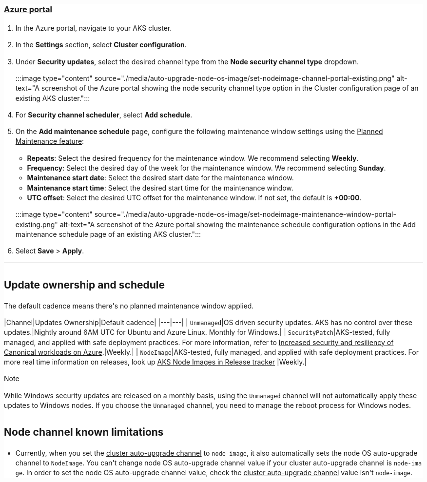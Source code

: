 ### [Azure portal](#tab/azure-portal)

1. In the Azure portal, navigate to your AKS cluster.
2. In the **Settings** section, select **Cluster configuration**.
3. Under **Security updates**, select the desired channel type from the **Node security channel type** dropdown.

    :::image type="content" source="./media/auto-upgrade-node-os-image/set-nodeimage-channel-portal-existing.png" alt-text="A screenshot of the Azure portal showing the node security channel type option in the Cluster configuration page of an existing AKS cluster.":::

4. For **Security channel scheduler**, select **Add schedule**.
5. On the **Add maintenance schedule** page, configure the following maintenance window settings using the [Planned Maintenance feature](./planned-maintenance.md):

    * **Repeats**: Select the desired frequency for the maintenance window. We recommend selecting **Weekly**.
    * **Frequency**: Select the desired day of the week for the maintenance window. We recommend selecting **Sunday**.
    * **Maintenance start date**: Select the desired start date for the maintenance window.
    * **Maintenance start time**: Select the desired start time for the maintenance window.
    * **UTC offset**: Select the desired UTC offset for the maintenance window. If not set, the default is **+00:00**.

    :::image type="content" source="./media/auto-upgrade-node-os-image/set-nodeimage-maintenance-window-portal-existing.png" alt-text="A screenshot of the Azure portal showing the maintenance schedule configuration options in the Add maintenance schedule page of an existing AKS cluster.":::

6. Select **Save** > **Apply**.

---

## Update ownership and schedule

The default cadence means there's no planned maintenance window applied.

|Channel|Updates Ownership|Default cadence|
|---|---|
| `Unmanaged`|OS driven security updates. AKS has no control over these updates.|Nightly around 6AM UTC for Ubuntu and Azure Linux. Monthly for Windows.|
| `SecurityPatch`|AKS-tested, fully managed, and applied with safe deployment practices. For more information, refer to [Increased security and resiliency of Canonical workloads on Azure][Blog].|Weekly.|
| `NodeImage`|AKS-tested, fully managed, and applied with safe deployment practices. For more real time information on releases, look up [AKS Node Images in Release tracker][release-tracker] |Weekly.|

> [!NOTE]
> While Windows security updates are released on a monthly basis, using the `Unmanaged` channel will not automatically apply these updates to Windows nodes. If you choose the `Unmanaged` channel, you need to manage the reboot process for Windows nodes. 


## Node channel known limitations

- Currently, when you set the [cluster auto-upgrade channel][Autoupgrade] to `node-image`, it also automatically sets the node OS auto-upgrade channel to `NodeImage`. You can't change node OS auto-upgrade channel value if your cluster auto-upgrade channel is `node-image`. In order to set the node OS auto-upgrade channel value, check the [cluster auto-upgrade channel][Autoupgrade] value isn't `node-image`. 


[planned-maintenance]: planned-maintenance.md
[release-tracker]: release-tracker.md
[az-provider-register]: /cli/azure/provider#az-provider-register
[az-feature-register]: /cli/azure/feature#az-feature-register
[az-feature-show]: /cli/azure/feature#az-feature-show
[upgrade-aks-cluster]: upgrade-cluster.md
[unattended-upgrades]: https://help.ubuntu.com/community/AutomaticSecurityUpdates
[Autoupgrade]: auto-upgrade-cluster.md
[kured]: node-updates-kured.md
[supported]: ./support-policies.md
[monitor-aks]: ./monitor-aks-reference.md
[aks-eventgrid]: ./quickstart-event-grid.md
[aks-upgrade]: ./upgrade-cluster.md
[upgrade-operators-guide]: /azure/architecture/operator-guides/aks/aks-upgrade-practices
[az-aks-create]: /cli/azure/aks#az-aks-create
[az-aks-update]: /cli/azure/aks#az-aks-update
[Blog]: https://techcommunity.microsoft.com/t5/linux-and-open-source-blog/increased-security-and-resiliency-of-canonical-workloads-on/ba-p/3970623